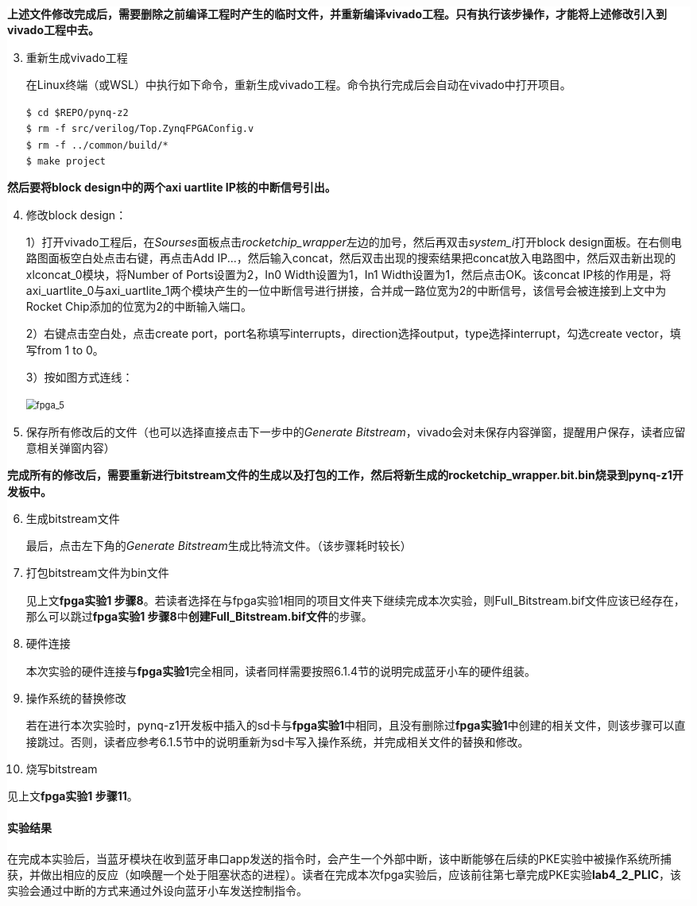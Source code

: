 **上述文件修改完成后，需要删除之前编译工程时产生的临时文件，并重新编译vivado工程。只有执行该步操作，才能将上述修改引入到vivado工程中去。**

3. 重新生成vivado工程

   在Linux终端（或WSL）中执行如下命令，重新生成vivado工程。命令执行完成后会自动在vivado中打开项目。

   ```
   $ cd $REPO/pynq-z2
   $ rm -f src/verilog/Top.ZynqFPGAConfig.v
   $ rm -f ../common/build/*
   $ make project
   ```

**然后要将block design中的两个axi uartlite IP核的中断信号引出。**

4. 修改block design：

   1）打开vivado工程后，在*Sourses*面板点击*rocketchip_wrapper*左边的加号，然后再双击*system_i*打开block design面板。在右侧电路图面板空白处点击右键，再点击Add IP...，然后输入concat，然后双击出现的搜索结果把concat放入电路图中，然后双击新出现的xlconcat_0模块，将Number of Ports设置为2，In0 Width设置为1，In1 Width设置为1，然后点击OK。该concat IP核的作用是，将axi_uartlite_0与axi_uartlite_1两个模块产生的一位中断信号进行拼接，合并成一路位宽为2的中断信号，该信号会被连接到上文中为Rocket Chip添加的位宽为2的中断输入端口。

   2）右键点击空白处，点击create port，port名称填写interrupts，direction选择output，type选择interrupt，勾选create vector，填写from 1 to 0。

   3）按如图方式连线：

   <img src="pictures/fpga_5.png" alt="fpga_5" style="zoom:80%;" />

5. 保存所有修改后的文件（也可以选择直接点击下一步中的*Generate Bitstream*，vivado会对未保存内容弹窗，提醒用户保存，读者应留意相关弹窗内容）

**完成所有的修改后，需要重新进行bitstream文件的生成以及打包的工作，然后将新生成的rocketchip_wrapper.bit.bin烧录到pynq-z1开发板中。**

6. 生成bitstream文件

   最后，点击左下角的*Generate Bitstream*生成比特流文件。（该步骤耗时较长）

7. 打包bitstream文件为bin文件

    见上文**fpga实验1 步骤8**。若读者选择在与fpga实验1相同的项目文件夹下继续完成本次实验，则Full_Bitstream.bif文件应该已经存在，那么可以跳过**fpga实验1 步骤8**中**创建Full_Bitstream.bif文件**的步骤。

8. 硬件连接

   本次实验的硬件连接与**fpga实验1**完全相同，读者同样需要按照6.1.4节的说明完成蓝牙小车的硬件组装。

9. 操作系统的替换修改

   若在进行本次实验时，pynq-z1开发板中插入的sd卡与**fpga实验1**中相同，且没有删除过**fpga实验1**中创建的相关文件，则该步骤可以直接跳过。否则，读者应参考6.1.5节中的说明重新为sd卡写入操作系统，并完成相关文件的替换和修改。

10. 烧写bitstream

   见上文**fpga实验1 步骤11**。

<a name="lab2_result"></a>

#### 实验结果

在完成本实验后，当蓝牙模块在收到蓝牙串口app发送的指令时，会产生一个外部中断，该中断能够在后续的PKE实验中被操作系统所捕获，并做出相应的反应（如唤醒一个处于阻塞状态的进程）。读者在完成本次fpga实验后，应该前往第七章完成PKE实验**lab4_2_PLIC**，该实验会通过中断的方式来通过外设向蓝牙小车发送控制指令。
